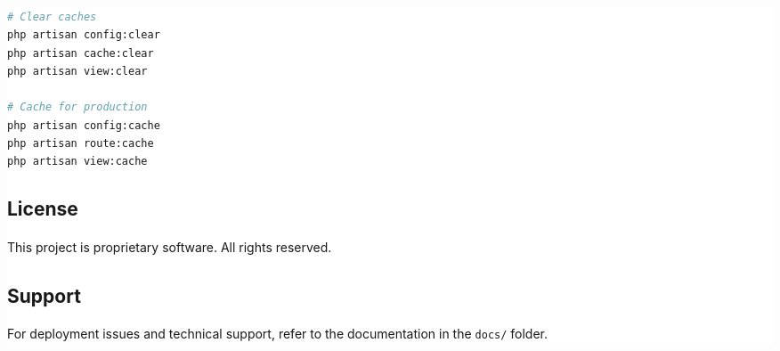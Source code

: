 ```bash
# Clear caches
php artisan config:clear
php artisan cache:clear
php artisan view:clear

# Cache for production
php artisan config:cache
php artisan route:cache
php artisan view:cache
```

## License

This project is proprietary software. All rights reserved.

## Support

For deployment issues and technical support, refer to the documentation in the `docs/` folder.
